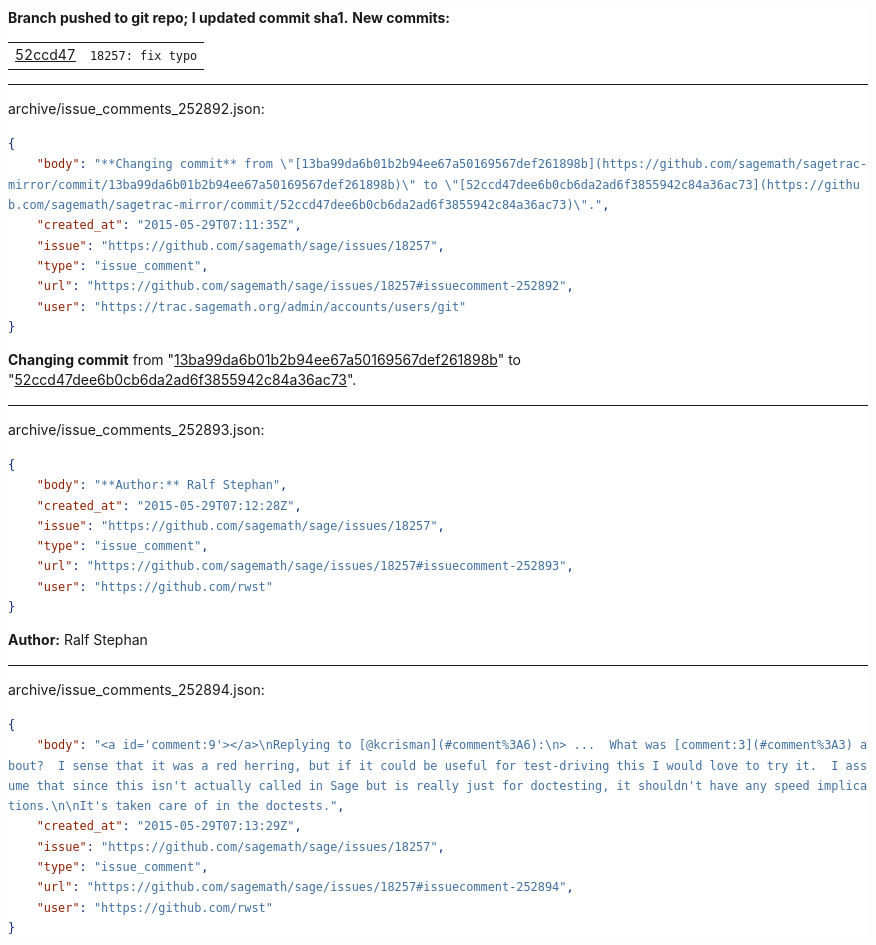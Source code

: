 <a id='comment:7'></a>
**Branch pushed to git repo; I updated commit sha1.** **New commits:**
<table><tr><td><a href="https://github.com/sagemath/sagetrac-mirror/commit/52ccd47dee6b0cb6da2ad6f3855942c84a36ac73">52ccd47</a></td><td><code>18257: fix typo</code></td></tr></table>




---

archive/issue_comments_252892.json:
```json
{
    "body": "**Changing commit** from \"[13ba99da6b01b2b94ee67a50169567def261898b](https://github.com/sagemath/sagetrac-mirror/commit/13ba99da6b01b2b94ee67a50169567def261898b)\" to \"[52ccd47dee6b0cb6da2ad6f3855942c84a36ac73](https://github.com/sagemath/sagetrac-mirror/commit/52ccd47dee6b0cb6da2ad6f3855942c84a36ac73)\".",
    "created_at": "2015-05-29T07:11:35Z",
    "issue": "https://github.com/sagemath/sage/issues/18257",
    "type": "issue_comment",
    "url": "https://github.com/sagemath/sage/issues/18257#issuecomment-252892",
    "user": "https://trac.sagemath.org/admin/accounts/users/git"
}
```

**Changing commit** from "[13ba99da6b01b2b94ee67a50169567def261898b](https://github.com/sagemath/sagetrac-mirror/commit/13ba99da6b01b2b94ee67a50169567def261898b)" to "[52ccd47dee6b0cb6da2ad6f3855942c84a36ac73](https://github.com/sagemath/sagetrac-mirror/commit/52ccd47dee6b0cb6da2ad6f3855942c84a36ac73)".



---

archive/issue_comments_252893.json:
```json
{
    "body": "**Author:** Ralf Stephan",
    "created_at": "2015-05-29T07:12:28Z",
    "issue": "https://github.com/sagemath/sage/issues/18257",
    "type": "issue_comment",
    "url": "https://github.com/sagemath/sage/issues/18257#issuecomment-252893",
    "user": "https://github.com/rwst"
}
```

**Author:** Ralf Stephan



---

archive/issue_comments_252894.json:
```json
{
    "body": "<a id='comment:9'></a>\nReplying to [@kcrisman](#comment%3A6):\n> ...  What was [comment:3](#comment%3A3) about?  I sense that it was a red herring, but if it could be useful for test-driving this I would love to try it.  I assume that since this isn't actually called in Sage but is really just for doctesting, it shouldn't have any speed implications.\n\nIt's taken care of in the doctests.",
    "created_at": "2015-05-29T07:13:29Z",
    "issue": "https://github.com/sagemath/sage/issues/18257",
    "type": "issue_comment",
    "url": "https://github.com/sagemath/sage/issues/18257#issuecomment-252894",
    "user": "https://github.com/rwst"
}
```
